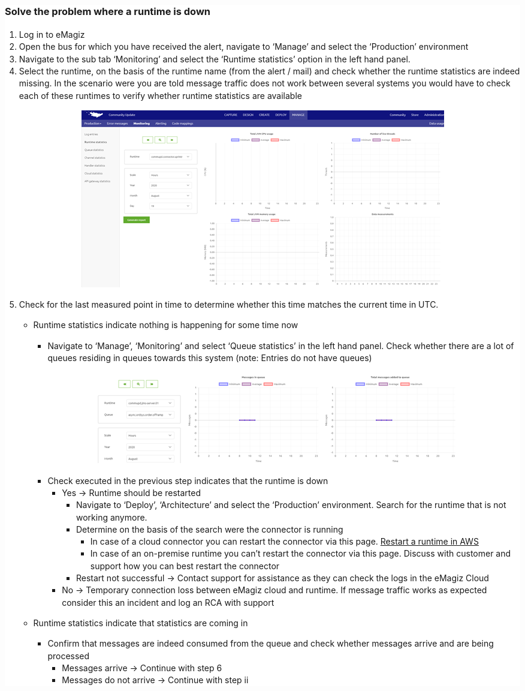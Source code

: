 
### Solve the problem where a runtime is down
1.	Log in to eMagiz
2.	Open the bus for which you have received the alert, navigate to ‘Manage’ and select the ‘Production’ environment
3.	Navigate to the sub tab ‘Monitoring’ and select the ‘Runtime statistics’ option in the left hand panel.
4.	Select the runtime, on the basis of the runtime name (from the alert / mail) and check whether the runtime statistics are indeed missing. In the scenario were you are told message traffic does not work between several systems you would have to check each of these runtimes to verify whether runtime statistics are available

<p align="center"><img src="../../img/howto/userguide-recoveryguide-1.png"></p>

5.	Check for the last measured point in time to determine whether this time matches the current time in UTC.
	-	Runtime statistics indicate nothing is happening for some time now
		-	Navigate to ‘Manage’, ‘Monitoring’ and select ‘Queue statistics’ in the left hand panel. Check whether there are a lot of queues residing in queues towards this system (note: Entries do not have queues)
		
		<p align="center"><img src="../../img/howto/userguide-recoveryguide-2.png"></p>
				
		-	Check executed in the previous step indicates that the runtime is down
			-	Yes -> Runtime should be restarted
				-	Navigate to ‘Deploy’, ‘Architecture’ and  select the ‘Production’ environment. Search for the runtime that is not working anymore.
				-	Determine on the basis of the search were the connector is running
					-	In case of a cloud connector you can restart the connector via this page. [Restart a runtime in AWS](#Restart-a-runtime-in-AWS)
					-	In case of an on-premise runtime you can’t restart the connector via this page. Discuss with customer and support how you can best restart the connector
				-	Restart not successful -> Contact support for assistance as they can check the logs in the eMagiz Cloud
			-	No -> Temporary connection loss between eMagiz cloud and runtime. If message traffic works as expected consider this an incident and log an RCA with support
	-	Runtime statistics indicate that statistics are coming in
		-	Confirm that messages are indeed consumed from the queue and check whether messages arrive and are being processed
			-	Messages arrive -> Continue with step 6
			-	Messages do not arrive -> Continue with step ii